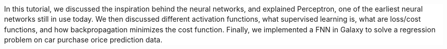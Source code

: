 In this tutorial, we discussed the inspiration behind the neural networks, and explained Perceptron, one of the earliest neural 
networks still in use today. We then discussed different activation functions, what supervised learning is, what are loss/cost functions, 
and how backpropagation minimizes the cost function. Finally, we implemented a FNN in Galaxy to solve a regression problem on car purchase 
orice prediction data.
